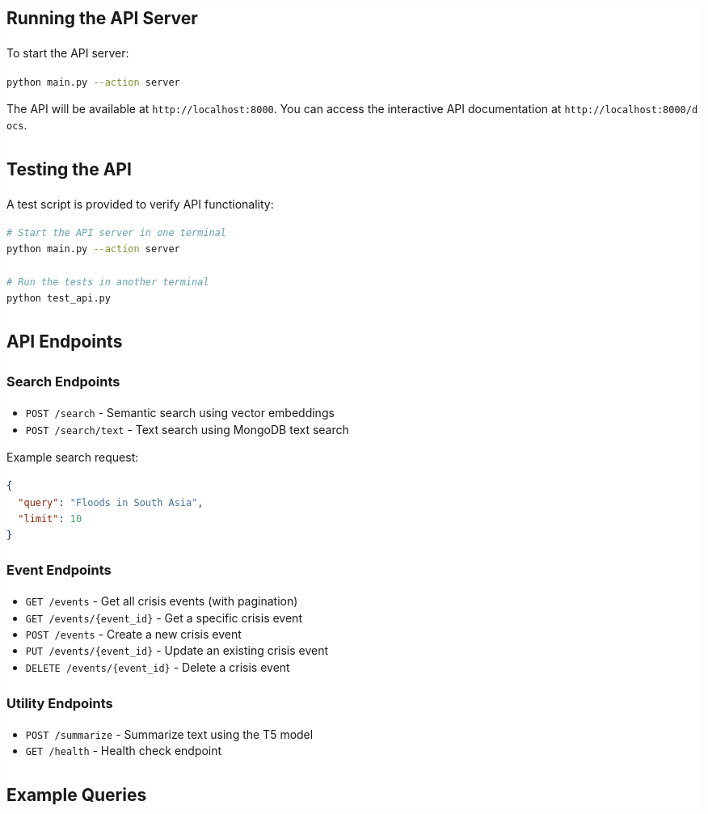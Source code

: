 ## Running the API Server

To start the API server:

```bash
python main.py --action server
```

The API will be available at `http://localhost:8000`. You can access the interactive API documentation at `http://localhost:8000/docs`.

## Testing the API

A test script is provided to verify API functionality:

```bash
# Start the API server in one terminal
python main.py --action server

# Run the tests in another terminal
python test_api.py
```

## API Endpoints

### Search Endpoints

- `POST /search` - Semantic search using vector embeddings
- `POST /search/text` - Text search using MongoDB text search

Example search request:
```json
{
  "query": "Floods in South Asia",
  "limit": 10
}
```

### Event Endpoints

- `GET /events` - Get all crisis events (with pagination)
- `GET /events/{event_id}` - Get a specific crisis event
- `POST /events` - Create a new crisis event
- `PUT /events/{event_id}` - Update an existing crisis event
- `DELETE /events/{event_id}` - Delete a crisis event

### Utility Endpoints

- `POST /summarize` - Summarize text using the T5 model
- `GET /health` - Health check endpoint

## Example Queries

